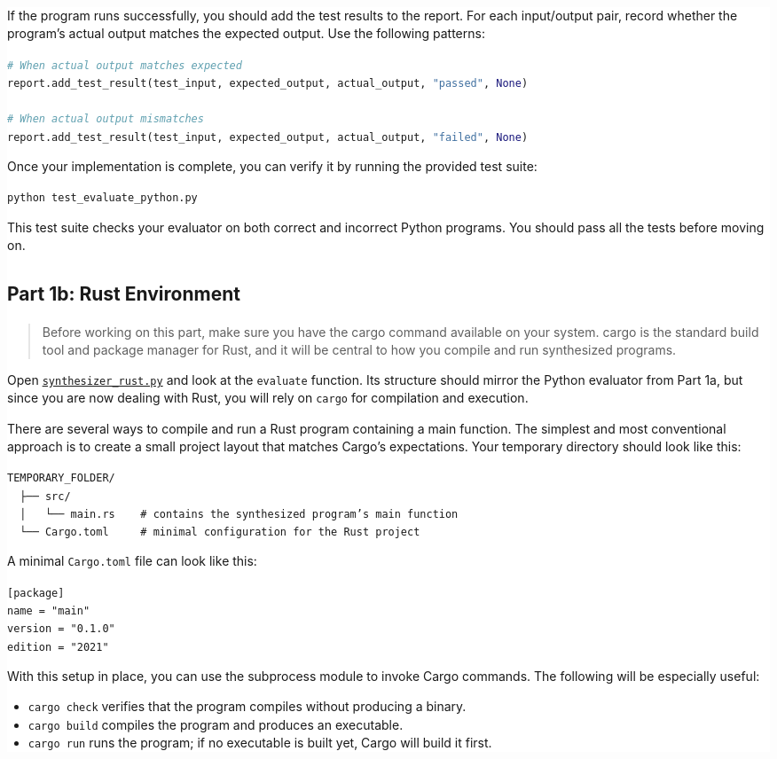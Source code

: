 If the program runs successfully, you should add the test results to the report. 
For each input/output pair, record whether the program’s actual output matches the expected output. Use the following patterns:

``` python
# When actual output matches expected
report.add_test_result(test_input, expected_output, actual_output, "passed", None)

# When actual output mismatches
report.add_test_result(test_input, expected_output, actual_output, "failed", None)
```

Once your implementation is complete, you can verify it by running the provided test suite:

``` bash
python test_evaluate_python.py
```

This test suite checks your evaluator on both correct and incorrect Python programs. 
You should pass all the tests before moving on.

## Part 1b: Rust Environment

> Before working on this part, make sure you have the cargo command available on your system. cargo is the standard build tool and package manager for Rust, and it will be central to how you compile and run synthesized programs.

Open [`synthesizer_rust.py`](synthesizer_rust.py) and look at the `evaluate` function. 
Its structure should mirror the Python evaluator from Part 1a, but since you are now dealing with Rust, you will rely on `cargo` for compilation and execution.

There are several ways to compile and run a Rust program containing a main function. 
The simplest and most conventional approach is to create a small project layout that matches Cargo’s expectations. 
Your temporary directory should look like this:

```
TEMPORARY_FOLDER/
  ├── src/
  │   └── main.rs    # contains the synthesized program’s main function
  └── Cargo.toml     # minimal configuration for the Rust project
```

A minimal `Cargo.toml` file can look like this:

```
[package]
name = "main"
version = "0.1.0"
edition = "2021"
```

With this setup in place, you can use the subprocess module to invoke Cargo commands. The following will be especially useful:

- `cargo check` verifies that the program compiles without producing a binary.
- `cargo build` compiles the program and produces an executable.
- `cargo run` runs the program; if no executable is built yet, Cargo will build it first.
